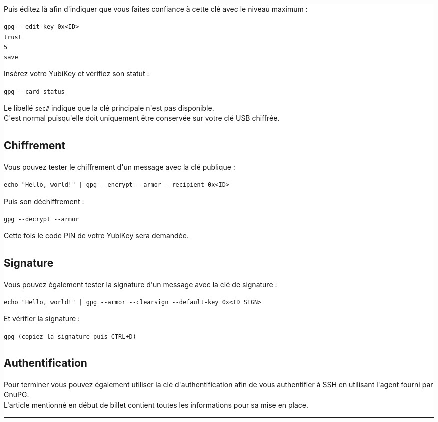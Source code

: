 Puis éditez là afin d'indiquer que vous faites confiance à cette clé avec le niveau maximum :

    gpg --edit-key 0x<ID>
    trust
    5
    save

Insérez votre [YubiKey] et vérifiez son statut :

    gpg --card-status

Le libellé `sec#` indique que la clé principale n'est pas disponible.  
C'est normal puisqu'elle doit uniquement être conservée sur votre clé USB chiffrée.

## Chiffrement

Vous pouvez tester le chiffrement d'un message avec la clé publique :

    echo "Hello, world!" | gpg --encrypt --armor --recipient 0x<ID>

Puis son déchiffrement :

    gpg --decrypt --armor

Cette fois le code PIN de votre [YubiKey] sera demandée.

## Signature

Vous pouvez également tester la signature d'un message avec la clé de signature :

    echo "Hello, world!" | gpg --armor --clearsign --default-key 0x<ID SIGN>

Et vérifier la signature :

    gpg (copiez la signature puis CTRL+D)

## Authentification

Pour terminer vous pouvez également utiliser la clé d'authentification afin de vous authentifier à SSH en utilisant 
l'agent fourni par [GnuPG].  
L'article mentionné en début de billet contient toutes les informations pour sa mise en place.

---
[PGP]: https://fr.wikipedia.org/wiki/Pretty_Good_Privacy
[OpenPGP]: https://www.openpgp.org/
[GnuPG]: https://gnupg.org/
[Tails]: https://tails.boum.org/
[YubiKey]: https://www.yubico.com/
[LUKS]: [https://fr.wikipedia.org/wiki/LUKS]
